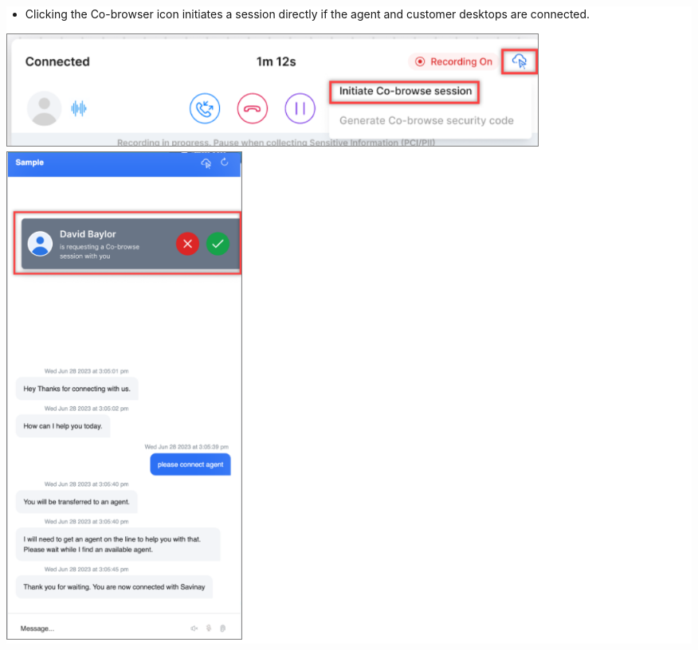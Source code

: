 * Clicking the Co-browser icon initiates a session directly if the agent and customer desktops are connected.
<img src="../images/voice-cobrowse.png" alt="Voice Co-Browse" title="Voice Co-Browse" style="border: 1px solid gray; zoom:80%;">

<img src="../images/voice-cobrowse-window.png" alt="Voice Co-Browse Window" title="Voice Co-Browse Window" style="border: 1px solid gray; zoom:80%;">
